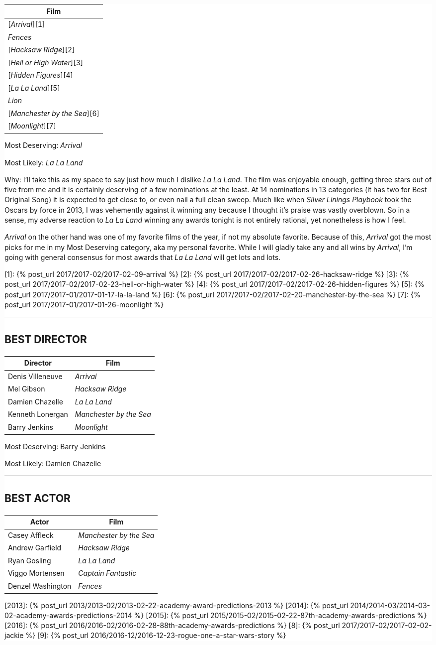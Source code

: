 Film |
-----|
[*Arrival*][1]|
*Fences*|
[*Hacksaw Ridge*][2]|
[*Hell or High Water*][3]|
[*Hidden Figures*][4]|
[*La La Land*][5]|
*Lion*|
[*Manchester by the Sea*][6]|
[*Moonlight*][7]|

Most Deserving: *Arrival*

Most Likely: *La La Land*

Why: I’ll take this  as my space to say just how much I dislike *La La Land*. The film was enjoyable enough, getting three stars out of five from me and it is certainly deserving of a few nominations at the least. At 14 nominations in 13 categories (it has two for Best Original Song) it is expected to get close to, or even nail a full clean sweep. Much like when *Silver Linings Playbook* took the Oscars by force in 2013, I was vehemently against it winning any because I thought it’s praise was vastly overblown. So in a sense, my adverse reaction to *La La Land* winning any awards tonight is not entirely rational, yet nonetheless is how I feel.

*Arrival* on the other hand was one of my favorite films of the year, if not my absolute favorite. Because of this, *Arrival* got the most picks for me in my Most Deserving category, aka my personal favorite. While I will gladly take any and all wins by *Arrival*, I’m going with general consensus for most awards that *La La Land* will get lots and lots.

[1]: {% post_url 2017/2017-02/2017-02-09-arrival %}
[2]: {% post_url 2017/2017-02/2017-02-26-hacksaw-ridge %}
[3]: {% post_url 2017/2017-02/2017-02-23-hell-or-high-water %}
[4]: {% post_url 2017/2017-02/2017-02-26-hidden-figures %}
[5]: {% post_url 2017/2017-01/2017-01-17-la-la-land %}
[6]: {% post_url 2017/2017-02/2017-02-20-manchester-by-the-sea %}
[7]: {% post_url 2017/2017-01/2017-01-26-moonlight %}

---

## BEST DIRECTOR

Director         | Film
-----------------|----------------------
Denis Villeneuve | *Arrival*
Mel Gibson       | *Hacksaw Ridge*
Damien Chazelle  | *La La Land*
Kenneth Lonergan | *Manchester by the Sea*
Barry Jenkins    | *Moonlight*

Most Deserving: Barry Jenkins

Most Likely: Damien Chazelle

---

## BEST ACTOR 

Actor             | Film
------------------|----------------------
Casey Affleck     | *Manchester by the Sea*
Andrew Garfield   | *Hacksaw Ridge*
Ryan Gosling      | *La La Land*
Viggo Mortensen   | *Captain Fantastic*
Denzel Washington | *Fences*


[2013]: {% post_url 2013/2013-02/2013-02-22-academy-award-predictions-2013 %}
[2014]: {% post_url 2014/2014-03/2014-03-02-academy-awards-predictions-2014 %}
[2015]: {% post_url 2015/2015-02/2015-02-22-87th-academy-awards-predictions %}
[2016]: {% post_url 2016/2016-02/2016-02-28-88th-academy-awards-predictions %}
[8]: {% post_url 2017/2017-02/2017-02-02-jackie %}
[9]: {% post_url 2016/2016-12/2016-12-23-rogue-one-a-star-wars-story %}